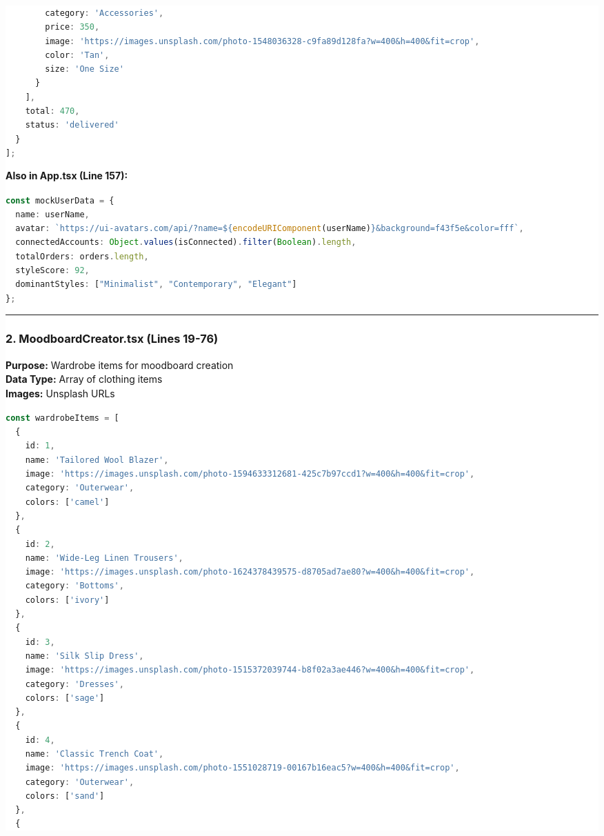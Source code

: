 ```typescript
        category: 'Accessories',
        price: 350,
        image: 'https://images.unsplash.com/photo-1548036328-c9fa89d128fa?w=400&h=400&fit=crop',
        color: 'Tan',
        size: 'One Size'
      }
    ],
    total: 470,
    status: 'delivered'
  }
];
```

**Also in App.tsx (Line 157):**
```typescript
const mockUserData = {
  name: userName,
  avatar: `https://ui-avatars.com/api/?name=${encodeURIComponent(userName)}&background=f43f5e&color=fff`,
  connectedAccounts: Object.values(isConnected).filter(Boolean).length,
  totalOrders: orders.length,
  styleScore: 92,
  dominantStyles: ["Minimalist", "Contemporary", "Elegant"]
};
```

---

### 2. **MoodboardCreator.tsx (Lines 19-76)**
**Purpose:** Wardrobe items for moodboard creation  
**Data Type:** Array of clothing items  
**Images:** Unsplash URLs

```typescript
const wardrobeItems = [
  {
    id: 1,
    name: 'Tailored Wool Blazer',
    image: 'https://images.unsplash.com/photo-1594633312681-425c7b97ccd1?w=400&h=400&fit=crop',
    category: 'Outerwear',
    colors: ['camel']
  },
  {
    id: 2,
    name: 'Wide-Leg Linen Trousers',
    image: 'https://images.unsplash.com/photo-1624378439575-d8705ad7ae80?w=400&h=400&fit=crop',
    category: 'Bottoms',
    colors: ['ivory']
  },
  {
    id: 3,
    name: 'Silk Slip Dress',
    image: 'https://images.unsplash.com/photo-1515372039744-b8f02a3ae446?w=400&h=400&fit=crop',
    category: 'Dresses',
    colors: ['sage']
  },
  {
    id: 4,
    name: 'Classic Trench Coat',
    image: 'https://images.unsplash.com/photo-1551028719-00167b16eac5?w=400&h=400&fit=crop',
    category: 'Outerwear',
    colors: ['sand']
  },
  {
```